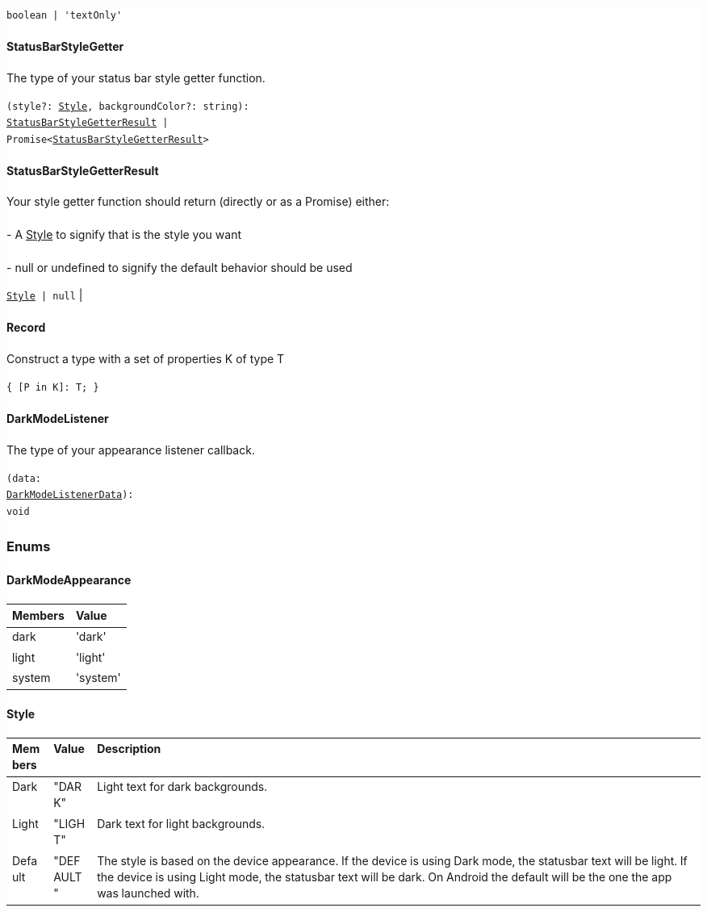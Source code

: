 <code>boolean | 'textOnly'</code>

#### StatusBarStyleGetter

The type of your status bar style getter function.

<code>(style?: <a href="#style">Style</a>, backgroundColor?: string): <a href="#statusbarstylegetterresult">StatusBarStyleGetterResult</a> | Promise&lt;<a href="#statusbarstylegetterresult">StatusBarStyleGetterResult</a>&gt;</code>

#### StatusBarStyleGetterResult

Your style getter function should return (directly or as a Promise) either:<br><br>- A <a href="#style">Style</a> to signify that is the style you want<br><br>- null or undefined to signify the default behavior should be used

<code><a href="#style">Style</a> | null</code> |

#### Record

Construct a type with a set of properties K of type T

<code>{
[P in K]: T;
}</code>

#### DarkModeListener

The type of your appearance listener callback.

<code>(data: <a href="#darkmodelistenerdata">DarkModeListenerData</a>): void</code>

### Enums

#### DarkModeAppearance

| Members | Value    |
| :------ | :------- |
| dark    | 'dark'   |
| light   | 'light'  |
| system  | 'system' |

#### Style

| Members | Value     | Description                                                                                                                                                                                                                                            |
| :------ | :-------- | :----------------------------------------------------------------------------------------------------------------------------------------------------------------------------------------------------------------------------------------------------- |
| Dark    | "DARK"    | Light text for dark backgrounds.                                                                                                                                                                                                                       |
| Light   | "LIGHT"   | Dark text for light backgrounds.                                                                                                                                                                                                                       |
| Default | "DEFAULT" | The style is based on the device appearance. If the device is using Dark mode, the statusbar text will be light. If the device is using Light mode, the statusbar text will be dark. On Android the default will be the one the app was launched with. |

</docgen-api>

</div>
